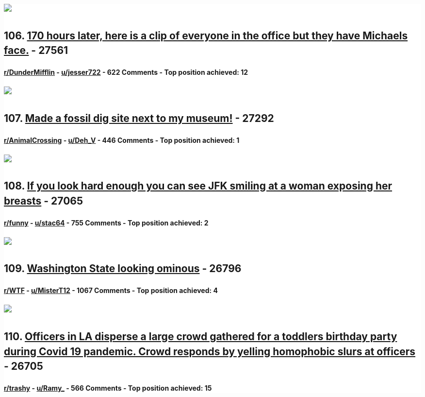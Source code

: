 <a href="https://i.imgur.com/CjIILb5.gifv"><img src="https://b.thumbs.redditmedia.com/pmjfNTJWxXMf0CcCw74VXg2c9azptuHQ4s2NTEEA4HY.jpg"></img></a>

## 106. [170 hours later, here is a clip of everyone in the office but they have Michaels face.](http://reddit.com/r/DunderMifflin/comments/fsr308/170_hours_later_here_is_a_clip_of_everyone_in_the/) - 27561
#### [r/DunderMifflin](http://reddit.com/r/DunderMifflin) - [u/jesser722](http://reddit.com/u/jesser722) - 622 Comments - Top position achieved: 12

<a href="https://v.redd.it/utk3hn4ld4q41"><img src="https://b.thumbs.redditmedia.com/NjSnfu_tbtKea1owUf9qp5WCVfhIPR-6XIXM9mJTjrU.jpg"></img></a>

## 107. [Made a fossil dig site next to my museum!](http://reddit.com/r/AnimalCrossing/comments/fszwkj/made_a_fossil_dig_site_next_to_my_museum/) - 27292
#### [r/AnimalCrossing](http://reddit.com/r/AnimalCrossing) - [u/Deh_V](http://reddit.com/u/Deh_V) - 446 Comments - Top position achieved: 1

<a href="https://i.imgur.com/2inndbg.jpg"><img src="https://b.thumbs.redditmedia.com/SiyzzsruJweEfdpPe545mDlkPQSdHis68cREIU2HJug.jpg"></img></a>

## 108. [If you look hard enough you can see JFK smiling at a woman exposing her breasts](http://reddit.com/r/funny/comments/ft6uv5/if_you_look_hard_enough_you_can_see_jfk_smiling/) - 27065
#### [r/funny](http://reddit.com/r/funny) - [u/stac64](http://reddit.com/u/stac64) - 755 Comments - Top position achieved: 2

<a href="https://i.redd.it/7b4vrse7d9q41.png"><img src="https://b.thumbs.redditmedia.com/CNr1EaVv1oG_qRwDXakapXYugYChF4iPtf_ZjrkGZdM.jpg"></img></a>

## 109. [Washington State looking ominous](http://reddit.com/r/WTF/comments/fsrtsr/washington_state_looking_ominous/) - 26796
#### [r/WTF](http://reddit.com/r/WTF) - [u/MisterT12](http://reddit.com/u/MisterT12) - 1067 Comments - Top position achieved: 4

<a href="https://i.imgur.com/JwQlDPq.gifv"><img src="https://b.thumbs.redditmedia.com/4WxllzOL48MlQctyUii7yutAD04hRhTyzRgb96hl7mQ.jpg"></img></a>

## 110. [Officers in LA disperse a large crowd gathered for a toddlers birthday party during Covid 19 pandemic. Crowd responds by yelling homophobic slurs at officers](http://reddit.com/r/trashy/comments/ft5h9h/officers_in_la_disperse_a_large_crowd_gathered/) - 26705
#### [r/trashy](http://reddit.com/r/trashy) - [u/Ramy_](http://reddit.com/u/Ramy_) - 566 Comments - Top position achieved: 15
